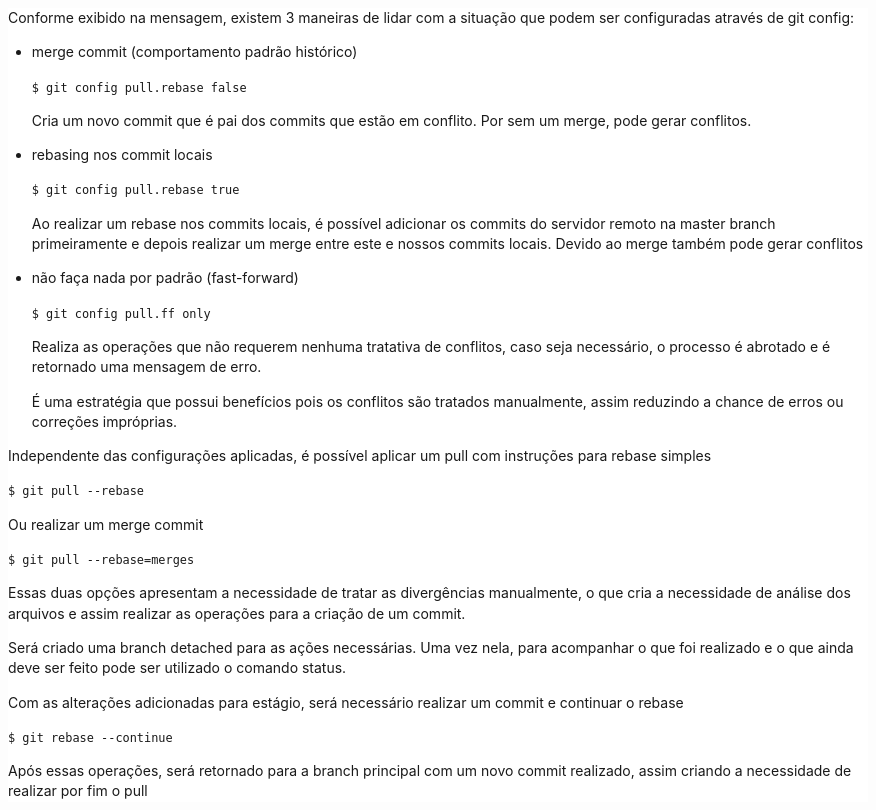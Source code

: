 Conforme exibido na mensagem, existem 3 maneiras de lidar com a situação que podem ser configuradas através de git config: 

* merge commit (comportamento padrão histórico)

	`$ git config pull.rebase false`

	Cria um novo commit que é pai dos commits que estão em conflito. Por sem um merge, pode gerar conflitos.

* rebasing nos commit locais 

	`$ git config pull.rebase true`

	Ao realizar um rebase nos commits locais, é possível adicionar os commits do servidor remoto na master branch primeiramente e depois realizar um merge entre este e nossos commits locais. Devido ao merge também pode gerar conflitos

* não faça nada por padrão (fast-forward)

	`$ git config pull.ff only` 

	Realiza as operações que não requerem nenhuma tratativa de conflitos, caso seja necessário, o processo é abrotado e é retornado uma mensagem de erro. 

	É uma estratégia que possui benefícios pois os conflitos são tratados manualmente, assim reduzindo a chance de erros ou correções impróprias.

Independente das configurações aplicadas, é possível aplicar um pull com instruções para rebase simples 

`$ git pull --rebase`
		
Ou realizar um merge commit 

`$ git pull --rebase=merges`

Essas duas opções apresentam a necessidade de tratar as divergências manualmente, o que cria a necessidade de análise dos arquivos e assim realizar as operações para a criação de um commit.

Será criado uma branch detached para as ações necessárias. Uma vez nela, para acompanhar o que foi realizado e o que ainda deve ser feito pode ser utilizado o comando status.

Com as alterações adicionadas para estágio, será necessário realizar um commit e continuar o rebase 

`$ git rebase --continue`		
		
Após essas operações, será retornado para a branch principal com um novo commit realizado, assim criando a necessidade de realizar por fim o pull
